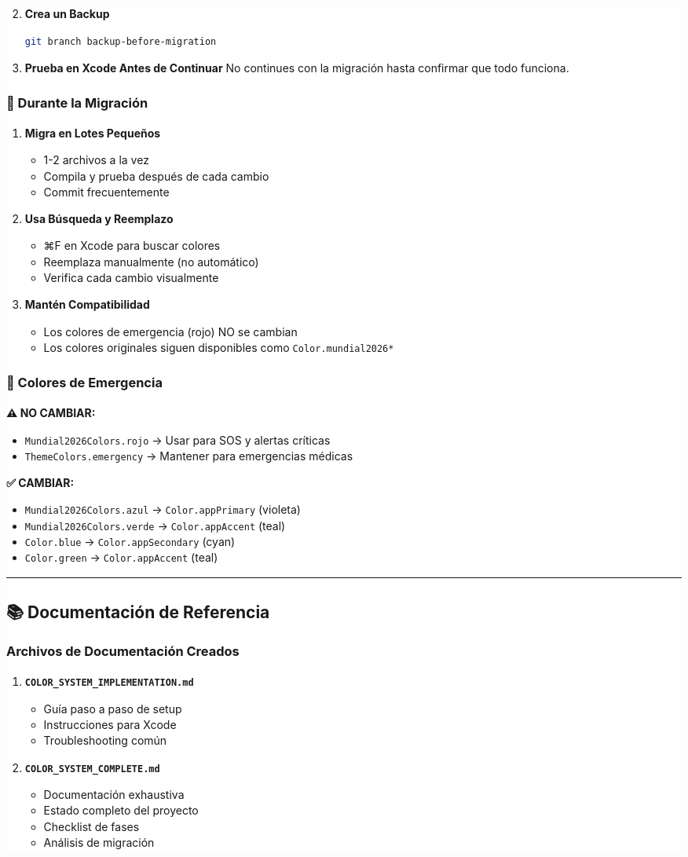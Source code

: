 2. **Crea un Backup**

   ```bash
   git branch backup-before-migration
   ```

3. **Prueba en Xcode Antes de Continuar**
   No continues con la migración hasta confirmar que todo funciona.

### 📝 Durante la Migración

1. **Migra en Lotes Pequeños**

   - 1-2 archivos a la vez
   - Compila y prueba después de cada cambio
   - Commit frecuentemente

2. **Usa Búsqueda y Reemplazo**

   - ⌘F en Xcode para buscar colores
   - Reemplaza manualmente (no automático)
   - Verifica cada cambio visualmente

3. **Mantén Compatibilidad**
   - Los colores de emergencia (rojo) NO se cambian
   - Los colores originales siguen disponibles como `Color.mundial2026*`

### 🎨 Colores de Emergencia

**⚠️ NO CAMBIAR:**

- `Mundial2026Colors.rojo` → Usar para SOS y alertas críticas
- `ThemeColors.emergency` → Mantener para emergencias médicas

**✅ CAMBIAR:**

- `Mundial2026Colors.azul` → `Color.appPrimary` (violeta)
- `Mundial2026Colors.verde` → `Color.appAccent` (teal)
- `Color.blue` → `Color.appSecondary` (cyan)
- `Color.green` → `Color.appAccent` (teal)

---

## 📚 Documentación de Referencia

### Archivos de Documentación Creados

1. **`COLOR_SYSTEM_IMPLEMENTATION.md`**

   - Guía paso a paso de setup
   - Instrucciones para Xcode
   - Troubleshooting común

2. **`COLOR_SYSTEM_COMPLETE.md`**

   - Documentación exhaustiva
   - Estado completo del proyecto
   - Checklist de fases
   - Análisis de migración
